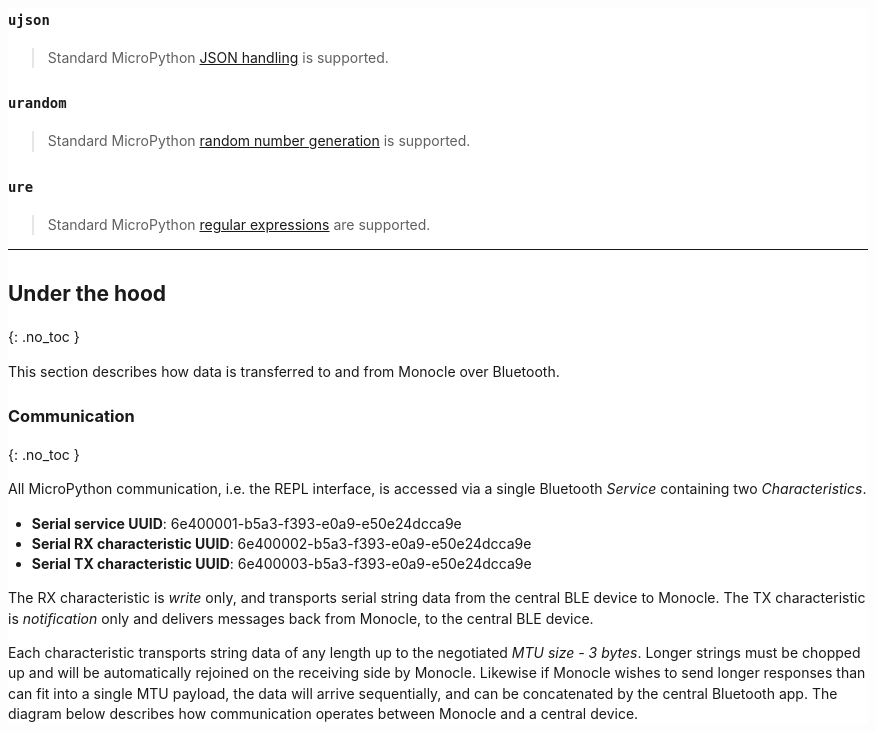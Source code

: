 ### `ujson`

> Standard MicroPython [JSON handling](https://docs.micropython.org/en/latest/library/json.html) is supported.

### `urandom`

> Standard MicroPython [random number generation](https://docs.micropython.org/en/latest/library/random.html) is supported.

### `ure`

> Standard MicroPython [regular expressions](https://docs.micropython.org/en/latest/library/re.html) are supported.

---

## Under the hood
{: .no_toc }

This section describes how data is transferred to and from Monocle over Bluetooth.

### Communication
{: .no_toc }

All MicroPython communication, i.e. the REPL interface, is accessed via a single Bluetooth *Service* containing two *Characteristics*.

- **Serial service UUID**: 6e400001-b5a3-f393-e0a9-e50e24dcca9e
- **Serial RX characteristic UUID**: 6e400002-b5a3-f393-e0a9-e50e24dcca9e
- **Serial TX characteristic UUID**: 6e400003-b5a3-f393-e0a9-e50e24dcca9e

The RX characteristic is *write* only, and transports serial string data from the central BLE device to Monocle. The TX characteristic is *notification* only and delivers messages back from Monocle, to the central BLE device.

Each characteristic transports string data of any length up to the negotiated *MTU size - 3 bytes*. Longer strings must be chopped up and will be automatically rejoined on the receiving side by Monocle. Likewise if Monocle wishes to send longer responses than can fit into a single MTU payload, the data will arrive sequentially, and can be concatenated by the central Bluetooth app. The diagram below describes how communication operates between Monocle and a central device.
